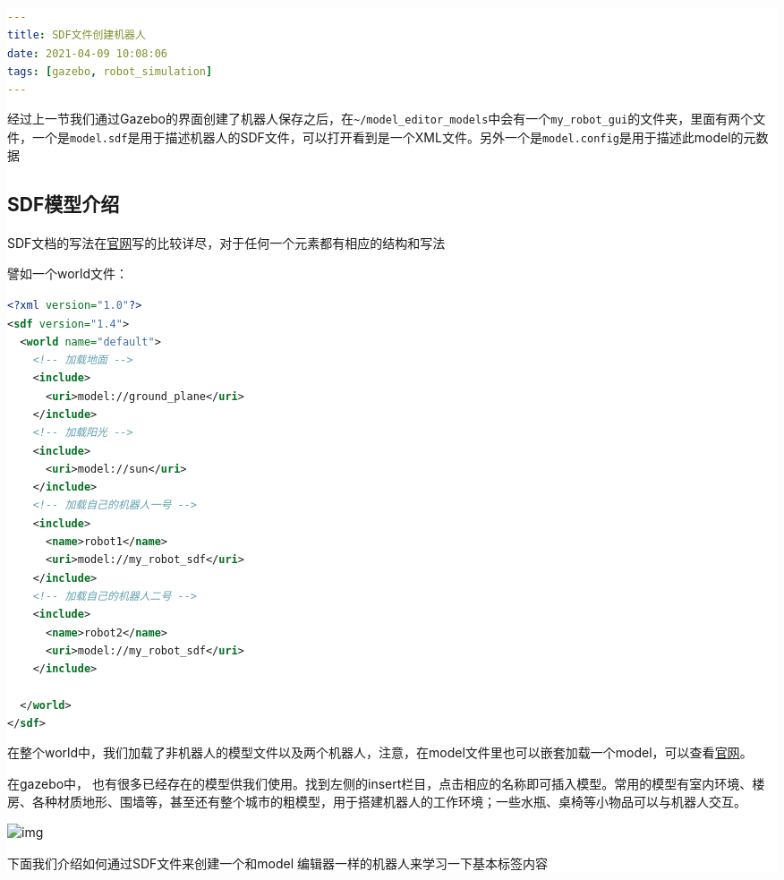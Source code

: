```yaml
---
title: SDF文件创建机器人
date: 2021-04-09 10:08:06
tags: [gazebo, robot_simulation]
---
```


经过上一节我们通过Gazebo的界面创建了机器人保存之后，在`~/model_editor_models`中会有一个`my_robot_gui`的文件夹，里面有两个文件，一个是`model.sdf`是用于描述机器人的SDF文件，可以打开看到是一个XML文件。另外一个是`model.config`是用于描述此model的元数据

## SDF模型介绍

SDF文档的写法在[官网](http://sdformat.org/spec?ver=1.8&elem=sdf)写的比较详尽，对于任何一个元素都有相应的结构和写法

譬如一个world文件：

```xml
<?xml version="1.0"?>                                                                                                                                                           
<sdf version="1.4">
  <world name="default">
    <!-- 加载地面 -->
    <include>
      <uri>model://ground_plane</uri>
    </include>
    <!-- 加载阳光 -->
    <include>
      <uri>model://sun</uri>
    </include>
  	<!-- 加载自己的机器人一号 -->
    <include>
      <name>robot1</name>
      <uri>model://my_robot_sdf</uri>
    </include>
 	<!-- 加载自己的机器人二号 -->
    <include>
      <name>robot2</name>
      <uri>model://my_robot_sdf</uri>
    </include>
      
  </world>
</sdf>
```

在整个world中，我们加载了非机器人的模型文件以及两个机器人，注意，在model文件里也可以嵌套加载一个model，可以查看[官网](http://sdformat.org/spec?ver=1.8&elem=model)。

在gazebo中， 也有很多已经存在的模型供我们使用。找到左侧的insert栏目，点击相应的名称即可插入模型。常用的模型有室内环境、楼房、各种材质地形、围墙等，甚至还有整个城市的粗模型，用于搭建机器人的工作环境；一些水瓶、桌椅等小物品可以与机器人交互。

![img](https://pic4.zhimg.com/80/v2-b712006f5ab9efc571c2212d520579f7_1440w.jpg)

下面我们介绍如何通过SDF文件来创建一个和model 编辑器一样的机器人来学习一下基本标签内容
